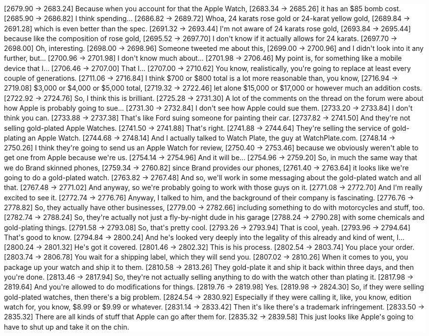 [2679.90 → 2683.24] Because when you account for that the Apple Watch,
[2683.34 → 2685.26] it has an $85 bomb cost.
[2685.90 → 2686.82] I think spending...
[2686.82 → 2689.72] Whoa, 24 karats rose gold or 24-karat yellow gold,
[2689.84 → 2691.28] which is even better than the spec.
[2691.32 → 2693.44] I'm not aware of 24 karats rose gold,
[2693.84 → 2695.44] because like the composition of rose gold,
[2695.52 → 2697.70] I don't know if it actually allows for 24 karats.
[2697.70 → 2698.00] Oh, interesting.
[2698.00 → 2698.96] Someone tweeted me about this,
[2699.00 → 2700.96] and I didn't look into it any further, but...
[2700.96 → 2701.98] I don't know much about...
[2701.98 → 2706.46] My point is, for something like a mobile device that I...
[2706.46 → 2707.00] That I...
[2707.00 → 2710.62] You know, realistically, you're going to replace at least every couple of generations.
[2711.06 → 2716.84] I think $700 or $800 total is a lot more reasonable than, you know,
[2716.94 → 2719.08] $3,000 or $4,000 or $5,000 total,
[2719.32 → 2722.46] let alone $15,000 or $17,000 or however much an addition costs.
[2722.92 → 2724.76] So, I think this is brilliant.
[2725.28 → 2731.30] A lot of the comments on the thread on the forum were about how Apple is probably going to sue...
[2731.30 → 2732.84] I don't see how Apple could sue them.
[2733.20 → 2733.84] I don't think you can.
[2733.88 → 2737.38] That's like Ford suing someone for painting their car.
[2737.82 → 2741.50] And they're not selling gold-plated Apple Watches.
[2741.50 → 2741.88] That's right.
[2741.88 → 2744.64] They're selling the service of gold-plating an Apple Watch.
[2744.68 → 2748.14] And I actually talked to Watch Plate, the guy at WatchPlate.com.
[2748.14 → 2750.26] I think they're going to send us an Apple Watch for review,
[2750.40 → 2753.46] because we obviously weren't able to get one from Apple because we're us.
[2754.14 → 2754.96] And it will be...
[2754.96 → 2759.20] So, in much the same way that we do Brand skinned phones,
[2759.34 → 2760.82] since Brand provides our phones,
[2761.40 → 2763.64] it looks like we're going to do a gold-plated watch.
[2763.82 → 2767.48] And so, we'll work in some messaging about the gold-plated watch and all that.
[2767.48 → 2771.02] And anyway, so we're probably going to work with those guys on it.
[2771.08 → 2772.70] And I'm really excited to see it.
[2772.74 → 2776.76] Anyway, I talked to him, and the background of their company is fascinating.
[2776.76 → 2778.82] So, they actually have other businesses,
[2779.00 → 2782.66] including something to do with motorcycles and stuff, too.
[2782.74 → 2788.24] So, they're actually not just a fly-by-night dude in his garage
[2788.24 → 2790.28] with some chemicals and gold-plating things.
[2791.58 → 2793.08] So, that's pretty cool.
[2793.26 → 2793.94] That is cool, yeah.
[2793.96 → 2794.64] That's good to know.
[2794.84 → 2800.24] And he's looked very deeply into the legality of this already and kind of went, I...
[2800.24 → 2801.32] He's got it covered.
[2801.46 → 2802.32] This is his process.
[2802.54 → 2803.74] You place your order.
[2803.74 → 2806.78] You wait for a shipping label, which they will send you.
[2807.02 → 2810.26] When it comes to you, you package up your watch and ship it to them.
[2810.58 → 2813.26] They gold-plate it and ship it back within three days, and then you're done.
[2813.46 → 2817.94] So, they're not actually selling anything to do with the watch other than plating it.
[2817.98 → 2819.64] And you're allowed to do modifications for things.
[2819.76 → 2819.98] Yes.
[2819.98 → 2824.30] So, if they were selling gold-plated watches, then there's a big problem.
[2824.54 → 2830.92] Especially if they were calling it, like, you know, edition watch for, you know, $8.99 or $9.99 or whatever.
[2831.14 → 2833.42] Then it's like there's a trademark infringement.
[2833.50 → 2835.32] There are all kinds of stuff that Apple can go after them for.
[2835.32 → 2839.58] This just looks like Apple's going to have to shut up and take it on the chin.